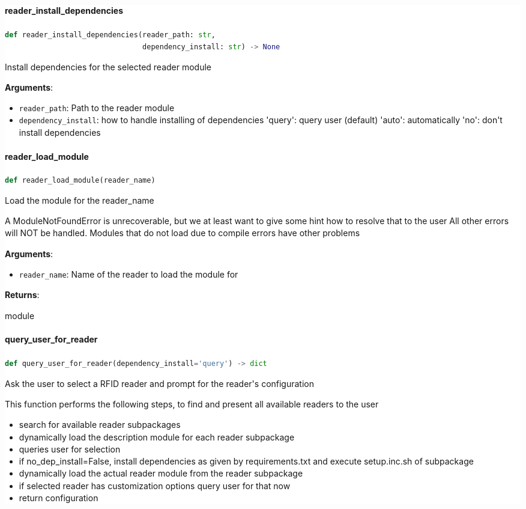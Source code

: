 <a id="components.rfid.configure.reader_install_dependencies"></a>

#### reader\_install\_dependencies

```python
def reader_install_dependencies(reader_path: str,
                                dependency_install: str) -> None
```

Install dependencies for the selected reader module

**Arguments**:

- `reader_path`: Path to the reader module
- `dependency_install`: how to handle installing of dependencies
'query': query user (default)
'auto': automatically
'no': don't install dependencies

<a id="components.rfid.configure.reader_load_module"></a>

#### reader\_load\_module

```python
def reader_load_module(reader_name)
```

Load the module for the reader_name

A ModuleNotFoundError is unrecoverable, but we at least want to give some hint how to resolve that to the user
All other errors will NOT be handled. Modules that do not load due to compile errors have other problems

**Arguments**:

- `reader_name`: Name of the reader to load the module for

**Returns**:

module

<a id="components.rfid.configure.query_user_for_reader"></a>

#### query\_user\_for\_reader

```python
def query_user_for_reader(dependency_install='query') -> dict
```

Ask the user to select a RFID reader and prompt for the reader's configuration

This function performs the following steps, to find and present all available readers to the user

- search for available reader subpackages
- dynamically load the description module for each reader subpackage
- queries user for selection
- if no_dep_install=False, install dependencies as given by requirements.txt and execute setup.inc.sh of subpackage
- dynamically load the actual reader module from the reader subpackage
- if selected reader has customization options query user for that now
- return configuration
